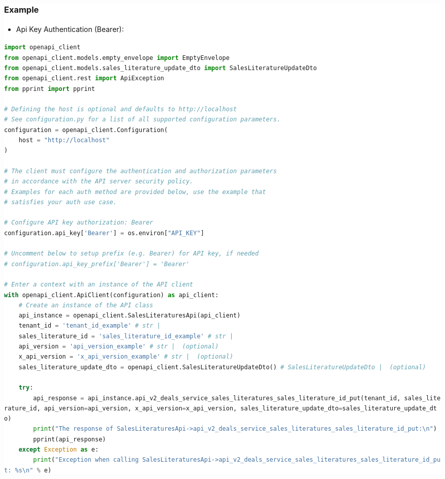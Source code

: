 

### Example

* Api Key Authentication (Bearer):

```python
import openapi_client
from openapi_client.models.empty_envelope import EmptyEnvelope
from openapi_client.models.sales_literature_update_dto import SalesLiteratureUpdateDto
from openapi_client.rest import ApiException
from pprint import pprint

# Defining the host is optional and defaults to http://localhost
# See configuration.py for a list of all supported configuration parameters.
configuration = openapi_client.Configuration(
    host = "http://localhost"
)

# The client must configure the authentication and authorization parameters
# in accordance with the API server security policy.
# Examples for each auth method are provided below, use the example that
# satisfies your auth use case.

# Configure API key authorization: Bearer
configuration.api_key['Bearer'] = os.environ["API_KEY"]

# Uncomment below to setup prefix (e.g. Bearer) for API key, if needed
# configuration.api_key_prefix['Bearer'] = 'Bearer'

# Enter a context with an instance of the API client
with openapi_client.ApiClient(configuration) as api_client:
    # Create an instance of the API class
    api_instance = openapi_client.SalesLiteraturesApi(api_client)
    tenant_id = 'tenant_id_example' # str | 
    sales_literature_id = 'sales_literature_id_example' # str | 
    api_version = 'api_version_example' # str |  (optional)
    x_api_version = 'x_api_version_example' # str |  (optional)
    sales_literature_update_dto = openapi_client.SalesLiteratureUpdateDto() # SalesLiteratureUpdateDto |  (optional)

    try:
        api_response = api_instance.api_v2_deals_service_sales_literatures_sales_literature_id_put(tenant_id, sales_literature_id, api_version=api_version, x_api_version=x_api_version, sales_literature_update_dto=sales_literature_update_dto)
        print("The response of SalesLiteraturesApi->api_v2_deals_service_sales_literatures_sales_literature_id_put:\n")
        pprint(api_response)
    except Exception as e:
        print("Exception when calling SalesLiteraturesApi->api_v2_deals_service_sales_literatures_sales_literature_id_put: %s\n" % e)
```
